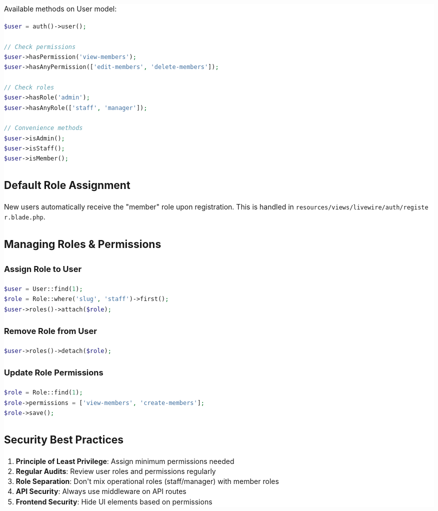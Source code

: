 Available methods on User model:

```php
$user = auth()->user();

// Check permissions
$user->hasPermission('view-members');
$user->hasAnyPermission(['edit-members', 'delete-members']);

// Check roles
$user->hasRole('admin');
$user->hasAnyRole(['staff', 'manager']);

// Convenience methods
$user->isAdmin();
$user->isStaff(); 
$user->isMember();
```

## Default Role Assignment

New users automatically receive the "member" role upon registration. This is handled in `resources/views/livewire/auth/register.blade.php`.

## Managing Roles & Permissions

### Assign Role to User

```php
$user = User::find(1);
$role = Role::where('slug', 'staff')->first();
$user->roles()->attach($role);
```

### Remove Role from User

```php
$user->roles()->detach($role);
```

### Update Role Permissions

```php
$role = Role::find(1);
$role->permissions = ['view-members', 'create-members'];
$role->save();
```

## Security Best Practices

1. **Principle of Least Privilege**: Assign minimum permissions needed
2. **Regular Audits**: Review user roles and permissions regularly
3. **Role Separation**: Don't mix operational roles (staff/manager) with member roles
4. **API Security**: Always use middleware on API routes
5. **Frontend Security**: Hide UI elements based on permissions

